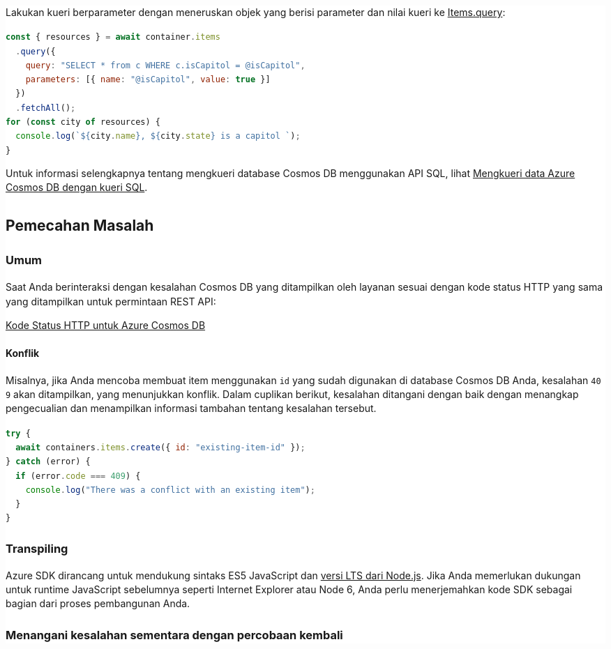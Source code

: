 Lakukan kueri berparameter dengan meneruskan objek yang berisi parameter dan nilai kueri ke [Items.query](https://docs.microsoft.com/javascript/api/@azure/cosmos/items?view=azure-node-latest#query-string---sqlqueryspec--feedoptions-):

```js
const { resources } = await container.items
  .query({
    query: "SELECT * from c WHERE c.isCapitol = @isCapitol",
    parameters: [{ name: "@isCapitol", value: true }]
  })
  .fetchAll();
for (const city of resources) {
  console.log(`${city.name}, ${city.state} is a capitol `);
}
```

Untuk informasi selengkapnya tentang mengkueri database Cosmos DB menggunakan API SQL, lihat [Mengkueri data Azure Cosmos DB dengan kueri SQL][cosmos_sql_queries].

## <a name="troubleshooting"></a>Pemecahan Masalah

### <a name="general"></a>Umum

Saat Anda berinteraksi dengan kesalahan Cosmos DB yang ditampilkan oleh layanan sesuai dengan kode status HTTP yang sama yang ditampilkan untuk permintaan REST API:

[Kode Status HTTP untuk Azure Cosmos DB][cosmos_http_status_codes]

#### <a name="conflicts"></a>Konflik

Misalnya, jika Anda mencoba membuat item menggunakan `id` yang sudah digunakan di database Cosmos DB Anda, kesalahan `409` akan ditampilkan, yang menunjukkan konflik. Dalam cuplikan berikut, kesalahan ditangani dengan baik dengan menangkap pengecualian dan menampilkan informasi tambahan tentang kesalahan tersebut.

```js
try {
  await containers.items.create({ id: "existing-item-id" });
} catch (error) {
  if (error.code === 409) {
    console.log("There was a conflict with an existing item");
  }
}
```

### <a name="transpiling"></a>Transpiling

Azure SDK dirancang untuk mendukung sintaks ES5 JavaScript dan [versi LTS dari Node.js](https://nodejs.org/about/releases/). Jika Anda memerlukan dukungan untuk runtime JavaScript sebelumnya seperti Internet Explorer atau Node 6, Anda perlu menerjemahkan kode SDK sebagai bagian dari proses pembangunan Anda.

### <a name="handle-transient-errors-with-retries"></a>Menangani kesalahan sementara dengan percobaan kembali


[azure_cli]: https://docs.microsoft.com/cli/azure
[azure_pattern_circuit_breaker]: https://docs.microsoft.com/azure/architecture/patterns/circuit-breaker
[azure_pattern_retry]: https://docs.microsoft.com/azure/architecture/patterns/retry
[azure_portal]: https://portal.azure.com
[azure_sub]: https://azure.microsoft.com/free/
[cloud_shell]: https://docs.microsoft.com/azure/cloud-shell/overview
[cloud_shell_bash]: https://shell.azure.com/bash
[cosmos_account_create]: https://docs.microsoft.com/azure/cosmos-db/how-to-manage-database-account
[cosmos_account]: https://docs.microsoft.com/azure/cosmos-db/account-overview
[cosmos_container]: https://docs.microsoft.com/azure/cosmos-db/databases-containers-items#azure-cosmos-containers
[cosmos_database]: https://docs.microsoft.com/azure/cosmos-db/databases-containers-items#azure-cosmos-databases
[cosmos_docs]: https://docs.microsoft.com/azure/cosmos-db/
[cosmos_http_status_codes]: https://docs.microsoft.com/rest/api/cosmos-db/http-status-codes-for-cosmosdb
[cosmos_item]: https://docs.microsoft.com/azure/cosmos-db/databases-containers-items#azure-cosmos-items
[cosmos_request_units]: https://docs.microsoft.com/azure/cosmos-db/request-units
[cosmos_resources]: https://docs.microsoft.com/azure/cosmos-db/databases-containers-items
[cosmos_samples]: https://github.com/Azure/azure-sdk-for-js/tree/main/sdk/cosmosdb/cosmos/samples
[cosmos_sql_queries]: https://docs.microsoft.com/azure/cosmos-db/how-to-sql-query
[cosmos_ttl]: https://docs.microsoft.com/azure/cosmos-db/time-to-live
[npm]: https://www.npmjs.com/package/@azure/cosmos